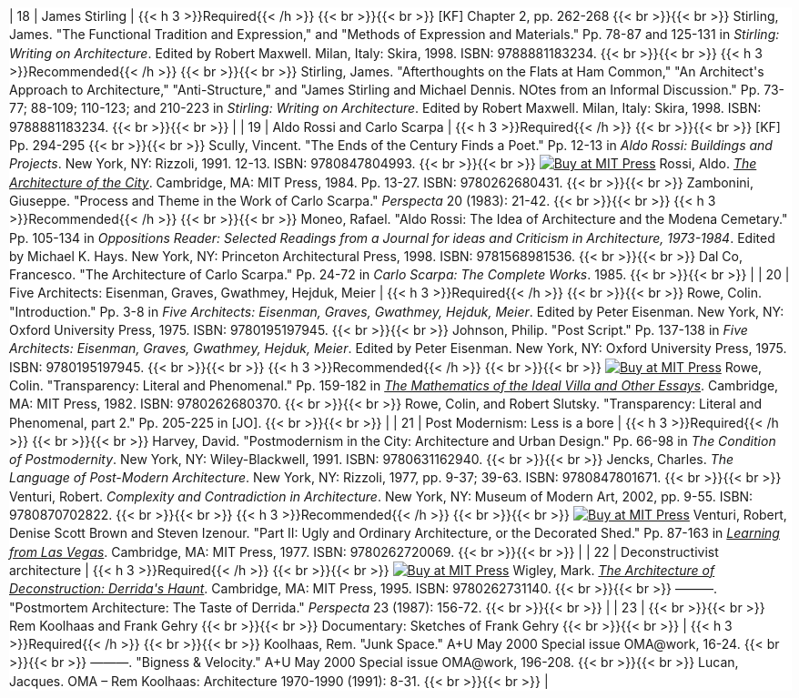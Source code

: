 | 18 | James Stirling | {{< h 3 >}}Required{{< /h >}} {{< br >}}{{< br >}} \[KF\] Chapter 2, pp. 262-268 {{< br >}}{{< br >}} Stirling, James. "The Functional Tradition and Expression," and "Methods of Expression and Materials." Pp. 78-87 and 125-131 in _Stirling: Writing on Architecture_. Edited by Robert Maxwell. Milan, Italy: Skira, 1998. ISBN: 9788881183234. {{< br >}}{{< br >}} {{< h 3 >}}Recommended{{< /h >}} {{< br >}}{{< br >}} Stirling, James. "Afterthoughts on the Flats at Ham Common," "An Architect's Approach to Architecture," "Anti-Structure," and "James Stirling and Michael Dennis. NOtes from an Informal Discussion." Pp. 73-77; 88-109; 110-123; and 210-223 in _Stirling: Writing on Architecture_. Edited by Robert Maxwell. Milan, Italy: Skira, 1998. ISBN: 9788881183234. {{< br >}}{{< br >}}  |
| 19 | Aldo Rossi and Carlo Scarpa | {{< h 3 >}}Required{{< /h >}} {{< br >}}{{< br >}} \[KF\] Pp. 294-295 {{< br >}}{{< br >}} Scully, Vincent. "The Ends of the Century Finds a Poet." Pp. 12-13 in _Aldo Rossi: Buildings and Projects_. New York, NY: Rizzoli, 1991. 12-13. ISBN: 9780847804993. {{< br >}}{{< br >}} [![Buy at MIT Press](/images/mp_logo.gif)](https://mitpress.mit.edu/9780262680431) Rossi, Aldo. [_The Architecture of the City_](https://mitpress.mit.edu/9780262680431). Cambridge, MA: MIT Press, 1984. Pp. 13-27. ISBN: 9780262680431. {{< br >}}{{< br >}} Zambonini, Giuseppe. "Process and Theme in the Work of Carlo Scarpa." _Perspecta_ 20 (1983): 21-42. {{< br >}}{{< br >}} {{< h 3 >}}Recommended{{< /h >}} {{< br >}}{{< br >}} Moneo, Rafael. "Aldo Rossi: The Idea of Architecture and the Modena Cemetary." Pp. 105-134 in _Oppositions Reader: Selected Readings from a Journal for ideas and Criticism in Architecture, 1973-1984_. Edited by Michael K. Hays. New York, NY: Princeton Architectural Press, 1998. ISBN: 9781568981536. {{< br >}}{{< br >}} Dal Co, Francesco. "The Architecture of Carlo Scarpa." Pp. 24-72 in _Carlo Scarpa: The Complete Works_. 1985. {{< br >}}{{< br >}}  |
| 20 | Five Architects: Eisenman, Graves, Gwathmey, Hejduk, Meier | {{< h 3 >}}Required{{< /h >}} {{< br >}}{{< br >}} Rowe, Colin. "Introduction." Pp. 3-8 in _Five Architects: Eisenman, Graves, Gwathmey, Hejduk, Meier_. Edited by Peter Eisenman. New York, NY: Oxford University Press, 1975. ISBN: 9780195197945. {{< br >}}{{< br >}} Johnson, Philip. "Post Script." Pp. 137-138 in _Five Architects: Eisenman, Graves, Gwathmey, Hejduk, Meier_. Edited by Peter Eisenman. New York, NY: Oxford University Press, 1975. ISBN: 9780195197945. {{< br >}}{{< br >}} {{< h 3 >}}Recommended{{< /h >}} {{< br >}}{{< br >}} [![Buy at MIT Press](/images/mp_logo.gif)](https://mitpress.mit.edu/9780262680370) Rowe, Colin. "Transparency: Literal and Phenomenal." Pp. 159-182 in [_The Mathematics of the Ideal Villa and Other Essays_](https://mitpress.mit.edu/9780262680370). Cambridge, MA: MIT Press, 1982. ISBN: 9780262680370. {{< br >}}{{< br >}} Rowe, Colin, and Robert Slutsky. "Transparency: Literal and Phenomenal, part 2." Pp. 205-225 in \[JO\]. {{< br >}}{{< br >}}  |
| 21 | Post Modernism: Less is a bore | {{< h 3 >}}Required{{< /h >}} {{< br >}}{{< br >}} Harvey, David. "Postmodernism in the City: Architecture and Urban Design." Pp. 66-98 in _The Condition of Postmodernity_. New York, NY: Wiley-Blackwell, 1991. ISBN: 9780631162940. {{< br >}}{{< br >}} Jencks, Charles. _The Language of Post-Modern Architecture_. New York, NY: Rizzoli, 1977, pp. 9-37; 39-63. ISBN: 9780847801671. {{< br >}}{{< br >}} Venturi, Robert. _Complexity and Contradiction in Architecture_. New York, NY: Museum of Modern Art, 2002, pp. 9-55. ISBN: 9780870702822. {{< br >}}{{< br >}} {{< h 3 >}}Recommended{{< /h >}} {{< br >}}{{< br >}} [![Buy at MIT Press](/images/mp_logo.gif)](https://mitpress.mit.edu/9780262720069) Venturi, Robert, Denise Scott Brown and Steven Izenour. "Part II: Ugly and Ordinary Architecture, or the Decorated Shed." Pp. 87-163 in [_Learning from Las Vegas_](https://mitpress.mit.edu/9780262720069). Cambridge, MA: MIT Press, 1977. ISBN: 9780262720069. {{< br >}}{{< br >}}  |
| 22 | Deconstructivist architecture | {{< h 3 >}}Required{{< /h >}} {{< br >}}{{< br >}} [![Buy at MIT Press](/images/mp_logo.gif)](https://mitpress.mit.edu/9780262731140) Wigley, Mark. [_The Architecture of Deconstruction: Derrida's Haunt_](https://mitpress.mit.edu/9780262731140). Cambridge, MA: MIT Press, 1995. ISBN: 9780262731140. {{< br >}}{{< br >}} ———. "Postmortem Architecture: The Taste of Derrida." _Perspecta_ 23 (1987): 156-72. {{< br >}}{{< br >}}  |
| 23 |  {{< br >}}{{< br >}} Rem Koolhaas and Frank Gehry {{< br >}}{{< br >}} Documentary: Sketches of Frank Gehry {{< br >}}{{< br >}}  | {{< h 3 >}}Required{{< /h >}} {{< br >}}{{< br >}} Koolhaas, Rem. "Junk Space." A+U May 2000 Special issue OMA@work, 16-24. {{< br >}}{{< br >}} ———. "Bigness & Velocity." A+U May 2000 Special issue OMA@work, 196-208. {{< br >}}{{< br >}} Lucan, Jacques. OMA – Rem Koolhaas: Architecture 1970-1990 (1991): 8-31. {{< br >}}{{< br >}}  |